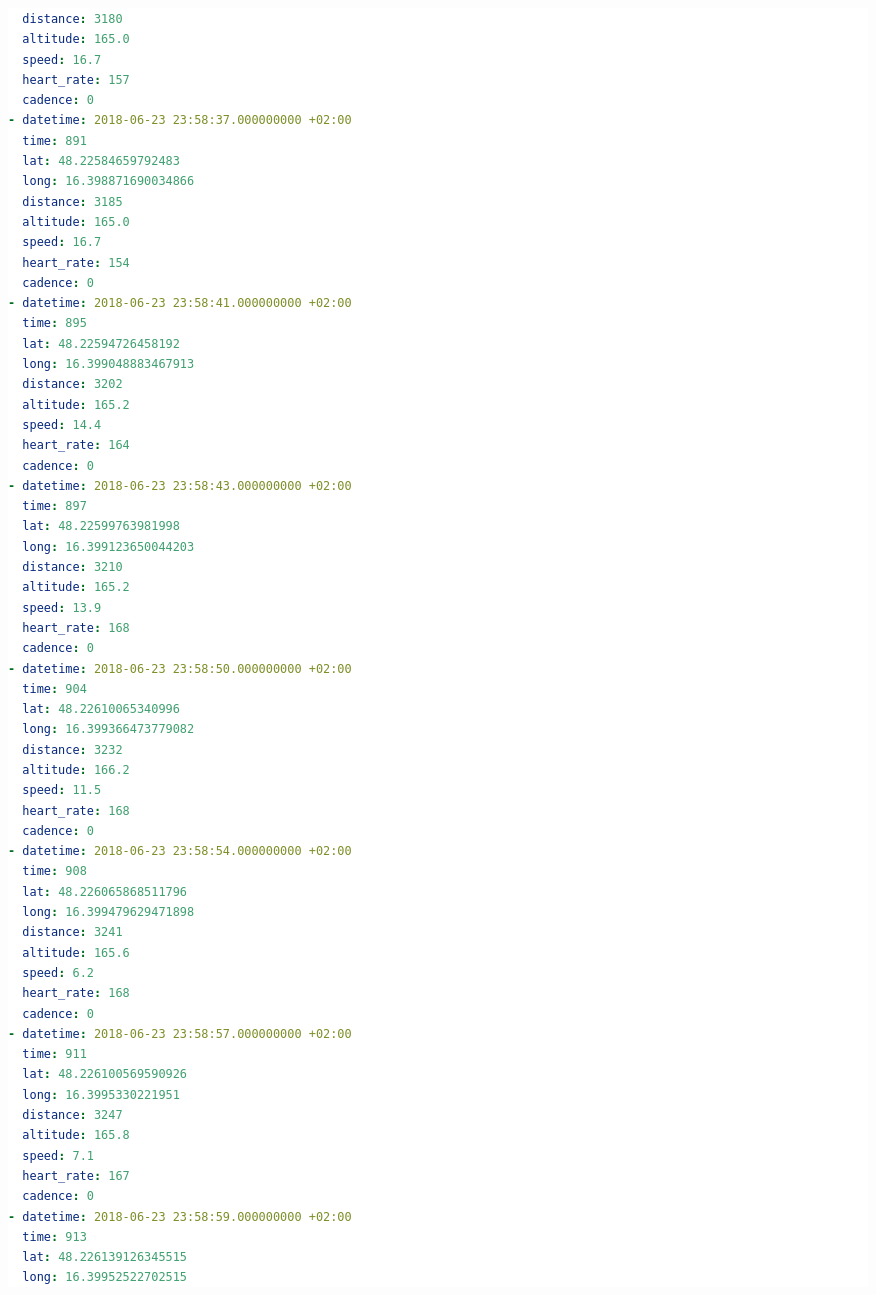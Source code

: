 ```yaml
  distance: 3180
  altitude: 165.0
  speed: 16.7
  heart_rate: 157
  cadence: 0
- datetime: 2018-06-23 23:58:37.000000000 +02:00
  time: 891
  lat: 48.22584659792483
  long: 16.398871690034866
  distance: 3185
  altitude: 165.0
  speed: 16.7
  heart_rate: 154
  cadence: 0
- datetime: 2018-06-23 23:58:41.000000000 +02:00
  time: 895
  lat: 48.22594726458192
  long: 16.399048883467913
  distance: 3202
  altitude: 165.2
  speed: 14.4
  heart_rate: 164
  cadence: 0
- datetime: 2018-06-23 23:58:43.000000000 +02:00
  time: 897
  lat: 48.22599763981998
  long: 16.399123650044203
  distance: 3210
  altitude: 165.2
  speed: 13.9
  heart_rate: 168
  cadence: 0
- datetime: 2018-06-23 23:58:50.000000000 +02:00
  time: 904
  lat: 48.22610065340996
  long: 16.399366473779082
  distance: 3232
  altitude: 166.2
  speed: 11.5
  heart_rate: 168
  cadence: 0
- datetime: 2018-06-23 23:58:54.000000000 +02:00
  time: 908
  lat: 48.226065868511796
  long: 16.399479629471898
  distance: 3241
  altitude: 165.6
  speed: 6.2
  heart_rate: 168
  cadence: 0
- datetime: 2018-06-23 23:58:57.000000000 +02:00
  time: 911
  lat: 48.226100569590926
  long: 16.3995330221951
  distance: 3247
  altitude: 165.8
  speed: 7.1
  heart_rate: 167
  cadence: 0
- datetime: 2018-06-23 23:58:59.000000000 +02:00
  time: 913
  lat: 48.226139126345515
  long: 16.39952522702515
```